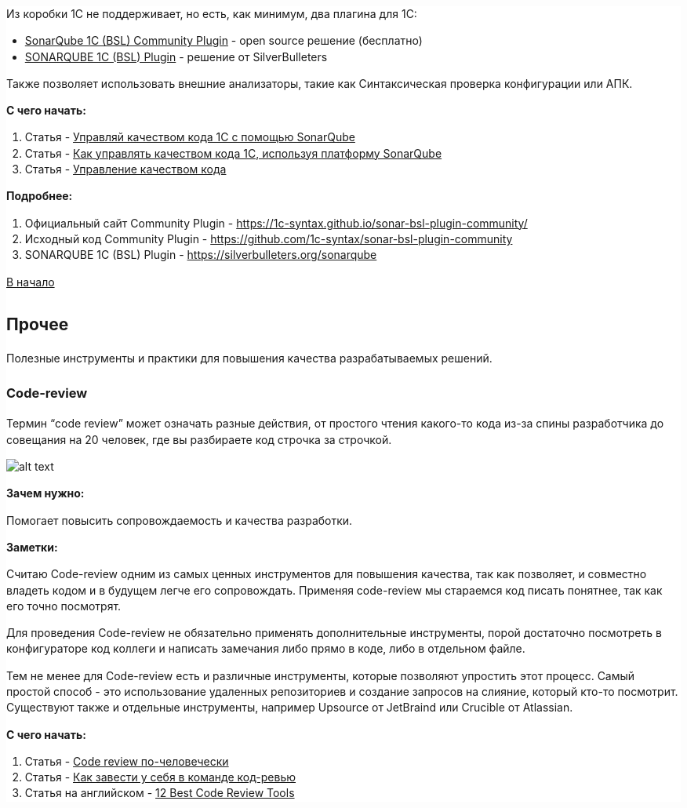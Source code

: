 Из коробки 1С не поддерживает, но есть, как минимум, два плагина для 1С:

- [SonarQube 1C (BSL) Community Plugin](https://github.com/1c-syntax/sonar-bsl-plugin-community) - open source решение (бесплатно)
- [SONARQUBE 1C (BSL) Plugin](https://silverbulleters.org/sonarqube)  - решение от SilverBulleters

Также позволяет использовать внешние анализаторы, такие как Синтаксическая проверка конфигурации или АПК.

**С чего начать:**

1. Статья - [Управляй качеством кода 1С с помощью SonarQube](https://infostart.ru/1c/articles/1089670/)
2. Статья - [Как управлять качеством кода 1С, используя платформу SonarQube](https://infostart.ru/1c/articles/1175305/)
3. Статья - [Управление качеством кода](https://infostart.ru/1c/articles/1096770/)

**Подробнее:**

1. Официальный сайт Community Plugin - <https://1c-syntax.github.io/sonar-bsl-plugin-community/>
2. Исходный код Community Plugin - <https://github.com/1c-syntax/sonar-bsl-plugin-community>
3. SONARQUBE 1C (BSL) Plugin - <https://silverbulleters.org/sonarqube>

[В начало](#стек-технологий-для-1с)

## Прочее

Полезные инструменты и практики для повышения качества разрабатываемых решений.

### Code-review

Термин “code review” может означать разные действия, от простого чтения какого-то кода из-за спины разработчика до совещания на 20 человек, где вы разбираете код строчка за строчкой.

![alt text](img/CodeReview.png "CodeReview")​

**Зачем нужно:**

Помогает повысить сопровождаемость и качества разработки.

**Заметки:**

Считаю Code-review одним из самых ценных инструментов для повышения качества, так как позволяет, и совместно владеть кодом и в будущем легче его сопровождать. Применяя code-review мы стараемся код писать понятнее, так как его точно посмотрят.

Для проведения Code-review не обязательно применять дополнительные инструменты, порой достаточно посмотреть в конфигураторе код коллеги и написать замечания либо прямо в коде, либо в отдельном файле.

Тем не менее для Code-review есть и различные инструменты, которые позволяют упростить этот процесс. Самый простой способ - это использование удаленных репозиториев и создание запросов на слияние, который кто-то посмотрит. Существуют также и отдельные инструменты, например Upsource от JetBraind или Crucible от Atlassian.

**С чего начать:**

1. Статья - [Code review по-человечески](https://habr.com/ru/post/340550/)
2. Статья - [Как завести у себя в команде код-ревью](https://infostart.ru/1c/articles/1093475/)
3. Статья на английском - [12 Best Code Review Tools](https://kinsta.com/blog/code-review-tools/)
